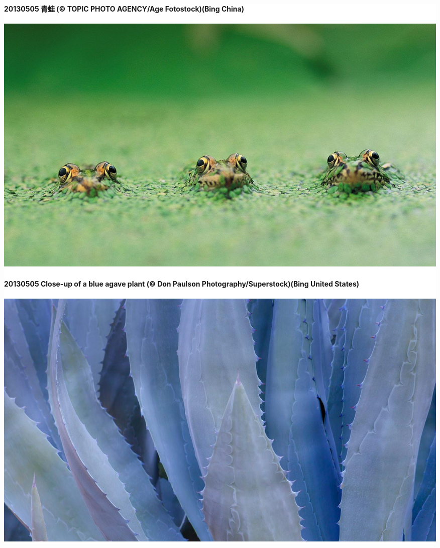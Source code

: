 #### 20130505 青蛙 (© TOPIC PHOTO AGENCY/Age Fotostock)(Bing China)

![](20130505_FrogsKorea_1366x768.jpg)

#### 20130505 Close-up of a blue agave plant (© Don Paulson Photography/Superstock)(Bing United States)

![](20130505_BlueAgave_1366x768.jpg)
